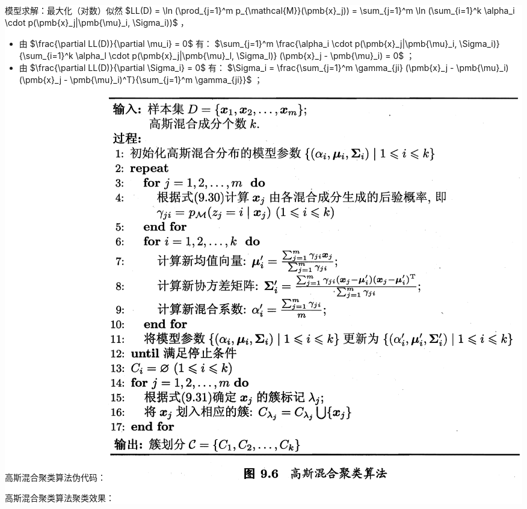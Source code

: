 模型求解：最大化（对数）似然
$LL(D) = \ln (\prod_{j=1}^m p_{\mathcal{M}}(\pmb{x}_j)) = \sum_{j=1}^m \ln (\sum_{i=1}^k \alpha_i \cdot p(\pmb{x}_j|\pmb{\mu}_i, \Sigma_i))$ ，
- 由 $\frac{\partial LL(D)}{\partial \mu_i} = 0$ 有： $\sum_{j=1}^m \frac{\alpha_i \cdot p(\pmb{x}_j|\pmb{\mu}_i, \Sigma_i)}{\sum_{i=1}^k \alpha_l \cdot p(\pmb{x}_j|\pmb{\mu}_l, \Sigma_l)} (\pmb{x}_j - \pmb{\mu}_i) = 0$ ；
- 由 $\frac{\partial LL(D)}{\partial \Sigma_i} = 0$ 有： $\Sigma_i = \frac{\sum_{j=1}^m \gamma_{ji} (\pmb{x}_j - \pmb{\mu}_i)(\pmb{x}_j - \pmb{\mu}_i)^T}{\sum_{j=1}^m \gamma_{ji}}$ ；

高斯混合聚类算法伪代码：
![1675517007792](image/第9章聚类/1675517007792.png)

高斯混合聚类算法聚类效果：